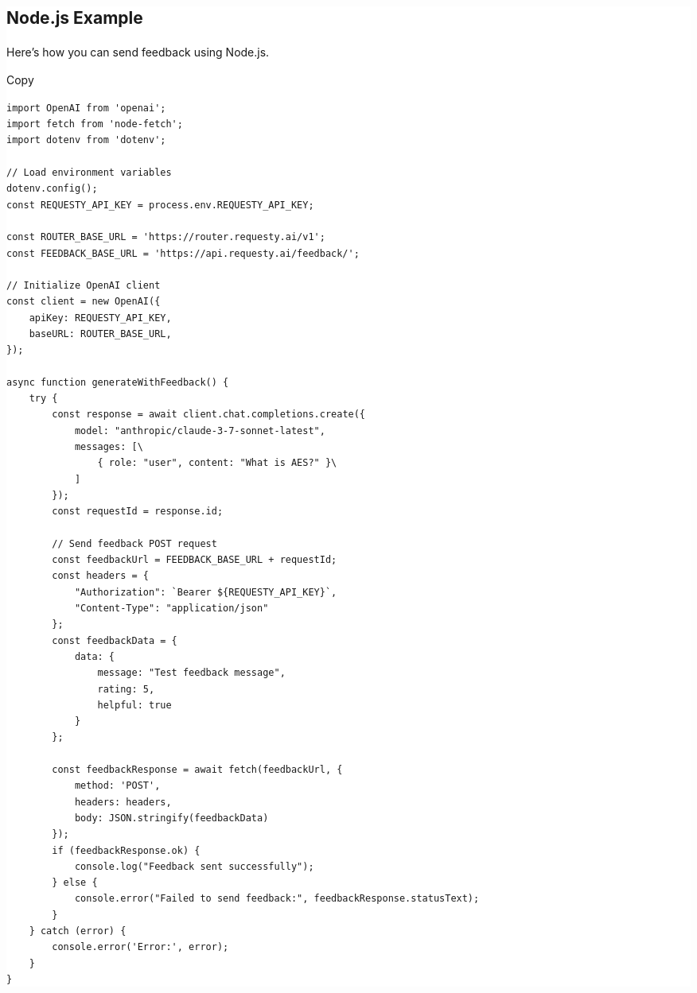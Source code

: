 ## [​](https://docs.requesty.ai/features/request-feedback\#node-js-example)  Node.js Example

Here’s how you can send feedback using Node.js.

Copy

```
import OpenAI from 'openai';
import fetch from 'node-fetch';
import dotenv from 'dotenv';

// Load environment variables
dotenv.config();
const REQUESTY_API_KEY = process.env.REQUESTY_API_KEY;

const ROUTER_BASE_URL = 'https://router.requesty.ai/v1';
const FEEDBACK_BASE_URL = 'https://api.requesty.ai/feedback/';

// Initialize OpenAI client
const client = new OpenAI({
    apiKey: REQUESTY_API_KEY,
	baseURL: ROUTER_BASE_URL,
});

async function generateWithFeedback() {
    try {
        const response = await client.chat.completions.create({
            model: "anthropic/claude-3-7-sonnet-latest",
            messages: [\
                { role: "user", content: "What is AES?" }\
            ]
        });
        const requestId = response.id;

        // Send feedback POST request
        const feedbackUrl = FEEDBACK_BASE_URL + requestId;
        const headers = {
            "Authorization": `Bearer ${REQUESTY_API_KEY}`,
            "Content-Type": "application/json"
        };
        const feedbackData = {
            data: {
                message: "Test feedback message",
                rating: 5,
                helpful: true
            }
        };

        const feedbackResponse = await fetch(feedbackUrl, {
            method: 'POST',
            headers: headers,
            body: JSON.stringify(feedbackData)
        });
        if (feedbackResponse.ok) {
            console.log("Feedback sent successfully");
        } else {
            console.error("Failed to send feedback:", feedbackResponse.statusText);
        }
    } catch (error) {
        console.error('Error:', error);
    }
}

```